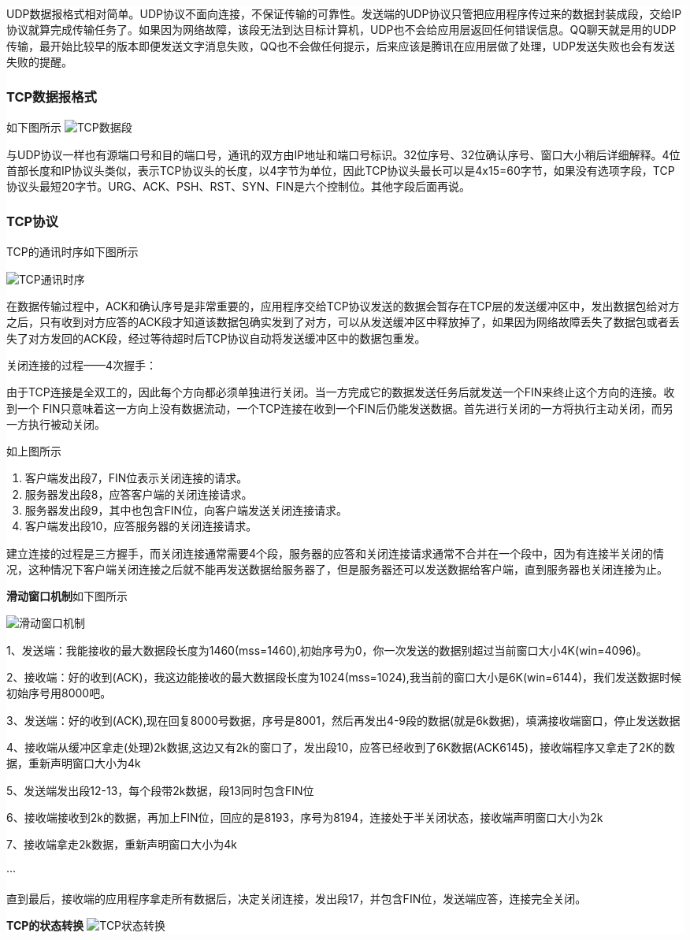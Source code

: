 UDP数据报格式相对简单。UDP协议不面向连接，不保证传输的可靠性。发送端的UDP协议只管把应用程序传过来的数据封装成段，交给IP协议就算完成传输任务了。如果因为网络故障，该段无法到达目标计算机，UDP也不会给应用层返回任何错误信息。QQ聊天就是用的UDP传输，最开始比较早的版本即便发送文字消息失败，QQ也不会做任何提示，后来应该是腾讯在应用层做了处理，UDP发送失败也会有发送失败的提醒。

### TCP数据报格式

如下图所示
![TCP数据段](https://pic.downk.cc/item/5eb4c099c2a9a83be51f92a1.jpg)

与UDP协议一样也有源端口号和目的端口号，通讯的双方由IP地址和端口号标识。32位序号、32位确认序号、窗口大小稍后详细解释。4位首部长度和IP协议头类似，表示TCP协议头的长度，以4字节为单位，因此TCP协议头最长可以是4x15=60字节，如果没有选项字段，TCP协议头最短20字节。URG、ACK、PSH、RST、SYN、FIN是六个控制位。其他字段后面再说。

### TCP协议

TCP的通讯时序如下图所示

![TCP通讯时序](https://pic.downk.cc/item/5eb4c1d5c2a9a83be5209042.jpg)

在数据传输过程中，ACK和确认序号是非常重要的，应用程序交给TCP协议发送的数据会暂存在TCP层的发送缓冲区中，发出数据包给对方之后，只有收到对方应答的ACK段才知道该数据包确实发到了对方，可以从发送缓冲区中释放掉了，如果因为网络故障丢失了数据包或者丢失了对方发回的ACK段，经过等待超时后TCP协议自动将发送缓冲区中的数据包重发。

关闭连接的过程——4次握手：

由于TCP连接是全双工的，因此每个方向都必须单独进行关闭。当一方完成它的数据发送任务后就发送一个FIN来终止这个方向的连接。收到一个 FIN只意味着这一方向上没有数据流动，一个TCP连接在收到一个FIN后仍能发送数据。首先进行关闭的一方将执行主动关闭，而另一方执行被动关闭。

如上图所示

1. 客户端发出段7，FIN位表示关闭连接的请求。
2. 服务器发出段8，应答客户端的关闭连接请求。
3. 服务器发出段9，其中也包含FIN位，向客户端发送关闭连接请求。
4. 客户端发出段10，应答服务器的关闭连接请求。

建立连接的过程是三方握手，而关闭连接通常需要4个段，服务器的应答和关闭连接请求通常不合并在一个段中，因为有连接半关闭的情况，这种情况下客户端关闭连接之后就不能再发送数据给服务器了，但是服务器还可以发送数据给客户端，直到服务器也关闭连接为止。

**滑动窗口机制**如下图所示

![滑动窗口机制](https://pic.downk.cc/item/5eb4cec1c2a9a83be52a84ff.jpg)

1、发送端：我能接收的最大数据段长度为1460(mss=1460),初始序号为0，你一次发送的数据别超过当前窗口大小4K(win=4096)。

2、接收端：好的收到(ACK)，我这边能接收的最大数据段长度为1024(mss=1024),我当前的窗口大小是6K(win=6144)，我们发送数据时候初始序号用8000吧。

3、发送端：好的收到(ACK),现在回复8000号数据，序号是8001，然后再发出4-9段的数据(就是6k数据)，填满接收端窗口，停止发送数据

4、接收端从缓冲区拿走(处理)2k数据,这边又有2k的窗口了，发出段10，应答已经收到了6K数据(ACK6145)，接收端程序又拿走了2K的数据，重新声明窗口大小为4k

5、发送端发出段12-13，每个段带2k数据，段13同时包含FIN位

6、接收端接收到2k的数据，再加上FIN位，回应的是8193，序号为8194，连接处于半关闭状态，接收端声明窗口大小为2k

7、接收端拿走2k数据，重新声明窗口大小为4k

···

直到最后，接收端的应用程序拿走所有数据后，决定关闭连接，发出段17，并包含FIN位，发送端应答，连接完全关闭。

**TCP的状态转换**
![TCP状态转换](https://pic.downk.cc/item/5eb4d398c2a9a83be52ee9d8.jpg)
